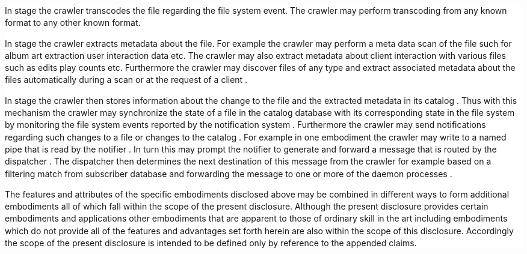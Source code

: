 In stage the crawler transcodes the file regarding the file system event. The crawler may perform transcoding from any known format to any other known format.

In stage the crawler extracts metadata about the file. For example the crawler may perform a meta data scan of the file such for album art extraction user interaction data etc. The crawler may also extract metadata about client interaction with various files such as edits play counts etc. Furthermore the crawler may discover files of any type and extract associated metadata about the files automatically during a scan or at the request of a client .

In stage the crawler then stores information about the change to the file and the extracted metadata in its catalog . Thus with this mechanism the crawler may synchronize the state of a file in the catalog database with its corresponding state in the file system by monitoring the file system events reported by the notification system . Furthermore the crawler may send notifications regarding such changes to a file or changes to the catalog . For example in one embodiment the crawler may write to a named pipe that is read by the notifier . In turn this may prompt the notifier to generate and forward a message that is routed by the dispatcher . The dispatcher then determines the next destination of this message from the crawler for example based on a filtering match from subscriber database and forwarding the message to one or more of the daemon processes .

The features and attributes of the specific embodiments disclosed above may be combined in different ways to form additional embodiments all of which fall within the scope of the present disclosure. Although the present disclosure provides certain embodiments and applications other embodiments that are apparent to those of ordinary skill in the art including embodiments which do not provide all of the features and advantages set forth herein are also within the scope of this disclosure. Accordingly the scope of the present disclosure is intended to be defined only by reference to the appended claims.

